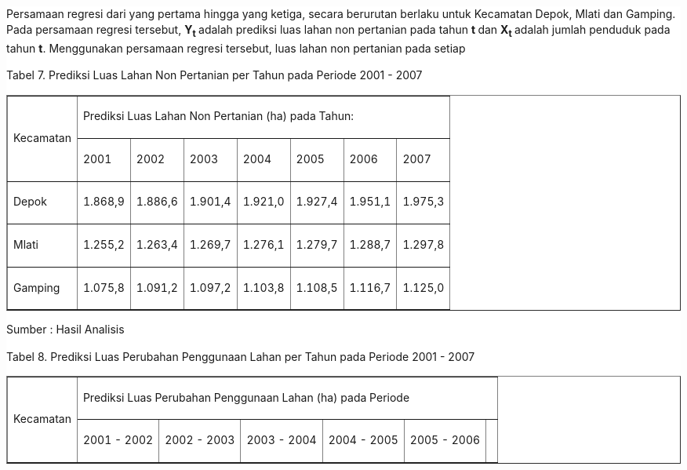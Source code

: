 <p><span class="font9">Persamaan regresi dari yang pertama hingga yang ketiga, secara berurutan berlaku untuk Kecamatan Depok, Mlati dan Gamping. Pada persamaan regresi tersebut, </span><span class="font9" style="font-weight:bold;">Y<sub>t</sub> </span><span class="font9">adalah prediksi luas lahan non pertanian pada tahun </span><span class="font9" style="font-weight:bold;">t </span><span class="font9">dan </span><span class="font9" style="font-weight:bold;">X<sub>t</sub> </span><span class="font9">adalah jumlah penduduk pada tahun </span><span class="font9" style="font-weight:bold;">t</span><span class="font9">. Menggunakan persamaan regresi tersebut, luas lahan non pertanian pada setiap</span></p>
<p><span class="font9">Tabel 7. Prediksi Luas Lahan Non Pertanian per Tahun pada Periode 2001 - 2007</span></p>
<table border="1">
<tr><td rowspan="2" style="vertical-align:middle;">
<p><span class="font9">Kecamatan</span></p></td><td colspan="7" style="vertical-align:top;">
<p><span class="font9">Prediksi Luas Lahan Non Pertanian (ha) pada Tahun:</span></p></td></tr>
<tr><td style="vertical-align:middle;">
<p><span class="font9">2001</span></p></td><td style="vertical-align:middle;">
<p><span class="font9">2002</span></p></td><td style="vertical-align:middle;">
<p><span class="font9">2003</span></p></td><td style="vertical-align:middle;">
<p><span class="font9">2004</span></p></td><td style="vertical-align:middle;">
<p><span class="font9">2005</span></p></td><td style="vertical-align:middle;">
<p><span class="font9">2006</span></p></td><td style="vertical-align:middle;">
<p><span class="font9">2007</span></p></td></tr>
<tr><td style="vertical-align:bottom;">
<p><span class="font9">Depok</span></p></td><td style="vertical-align:bottom;">
<p><span class="font9">1.868,9</span></p></td><td style="vertical-align:bottom;">
<p><span class="font9">1.886,6</span></p></td><td style="vertical-align:bottom;">
<p><span class="font9">1.901,4</span></p></td><td style="vertical-align:bottom;">
<p><span class="font9">1.921,0</span></p></td><td style="vertical-align:bottom;">
<p><span class="font9">1.927,4</span></p></td><td style="vertical-align:bottom;">
<p><span class="font9">1.951,1</span></p></td><td style="vertical-align:bottom;">
<p><span class="font9">1.975,3</span></p></td></tr>
<tr><td style="vertical-align:bottom;">
<p><span class="font9">Mlati</span></p></td><td style="vertical-align:bottom;">
<p><span class="font9">1.255,2</span></p></td><td style="vertical-align:bottom;">
<p><span class="font9">1.263,4</span></p></td><td style="vertical-align:bottom;">
<p><span class="font9">1.269,7</span></p></td><td style="vertical-align:bottom;">
<p><span class="font9">1.276,1</span></p></td><td style="vertical-align:bottom;">
<p><span class="font9">1.279,7</span></p></td><td style="vertical-align:bottom;">
<p><span class="font9">1.288,7</span></p></td><td style="vertical-align:bottom;">
<p><span class="font9">1.297,8</span></p></td></tr>
<tr><td style="vertical-align:top;">
<p><span class="font9">Gamping</span></p></td><td style="vertical-align:top;">
<p><span class="font9">1.075,8</span></p></td><td style="vertical-align:top;">
<p><span class="font9">1.091,2</span></p></td><td style="vertical-align:top;">
<p><span class="font9">1.097,2</span></p></td><td style="vertical-align:top;">
<p><span class="font9">1.103,8</span></p></td><td style="vertical-align:top;">
<p><span class="font9">1.108,5</span></p></td><td style="vertical-align:top;">
<p><span class="font9">1.116,7</span></p></td><td style="vertical-align:top;">
<p><span class="font9">1.125,0</span></p></td></tr>
</table>
<p><span class="font9">Sumber : Hasil Analisis</span></p>
<p><span class="font9">Tabel 8. Prediksi Luas Perubahan Penggunaan Lahan per Tahun pada Periode 2001 - 2007</span></p>
<table border="1">
<tr><td rowspan="2" style="vertical-align:middle;">
<p><span class="font9">Kecamatan</span></p></td><td colspan="6" style="vertical-align:bottom;">
<p><span class="font9">Prediksi Luas Perubahan Penggunaan Lahan (ha) pada Periode</span></p></td></tr>
<tr><td style="vertical-align:bottom;">
<p><span class="font9">2001 - 2002</span></p></td><td style="vertical-align:bottom;">
<p><span class="font9">2002 - 2003</span></p></td><td style="vertical-align:bottom;">
<p><span class="font9">2003 - 2004</span></p></td><td style="vertical-align:bottom;">
<p><span class="font9">2004 - 2005</span></p></td><td style="vertical-align:bottom;">
<p><span class="font9">2005 - 2006</span></p></td><td style="vertical-align:bottom;">